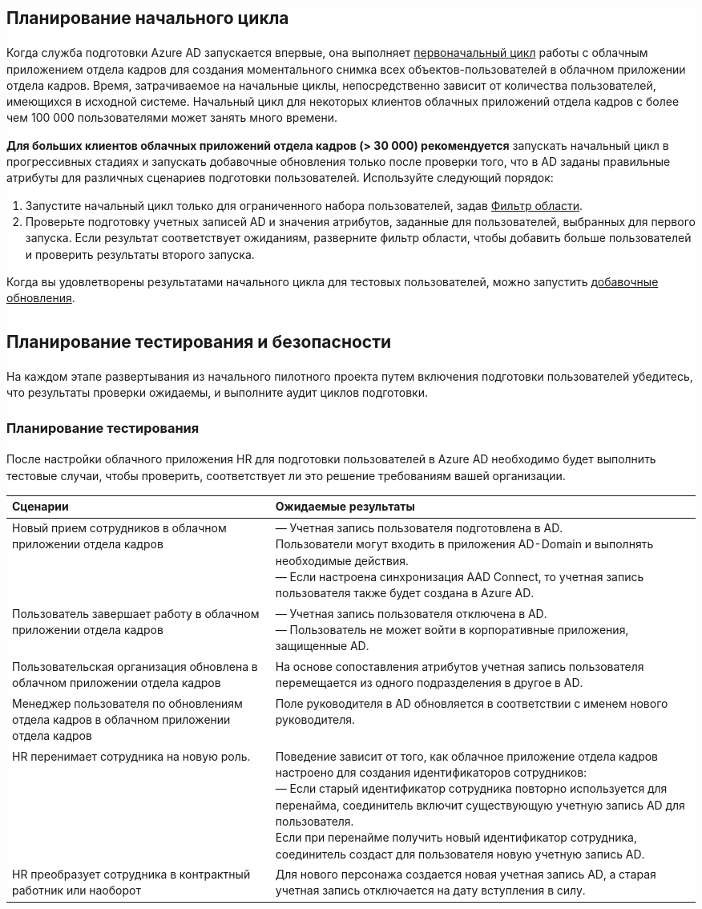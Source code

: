 ## <a name="plan-for-initial-cycle"></a>Планирование начального цикла

Когда служба подготовки Azure AD запускается впервые, она выполняет [первоначальный цикл](https://docs.microsoft.com/azure/active-directory/manage-apps/user-provisioning#what-happens-during-provisioning) работы с облачным приложением отдела кадров для создания моментального снимка всех объектов-пользователей в облачном приложении отдела кадров. Время, затрачиваемое на начальные циклы, непосредственно зависит от количества пользователей, имеющихся в исходной системе. Начальный цикл для некоторых клиентов облачных приложений отдела кадров с более чем 100 000 пользователями может занять много времени.

**Для больших клиентов облачных приложений отдела кадров (> 30 000) рекомендуется** запускать начальный цикл в прогрессивных стадиях и запускать добавочные обновления только после проверки того, что в AD заданы правильные атрибуты для различных сценариев подготовки пользователей. Используйте следующий порядок:

1. Запустите начальный цикл только для ограниченного набора пользователей, задав [Фильтр области](#plan-scoping-filters-and-attribute-mapping).
2. Проверьте подготовку учетных записей AD и значения атрибутов, заданные для пользователей, выбранных для первого запуска. Если результат соответствует ожиданиям, разверните фильтр области, чтобы добавить больше пользователей и проверить результаты второго запуска.

Когда вы удовлетворены результатами начального цикла для тестовых пользователей, можно запустить [добавочные обновления](https://docs.microsoft.com/azure/active-directory/manage-apps/user-provisioning#incremental-cycles).

## <a name="plan-testing-and-security"></a>Планирование тестирования и безопасности

На каждом этапе развертывания из начального пилотного проекта путем включения подготовки пользователей убедитесь, что результаты проверки ожидаемы, и выполните аудит циклов подготовки.

### <a name="plan-testing"></a>Планирование тестирования

После настройки облачного приложения HR для подготовки пользователей в Azure AD необходимо будет выполнить тестовые случаи, чтобы проверить, соответствует ли это решение требованиям вашей организации.

|Сценарии|Ожидаемые результаты|
|:-|:-|
|Новый прием сотрудников в облачном приложении отдела кадров| — Учетная запись пользователя подготовлена в AD.</br>Пользователи могут входить в приложения AD-Domain и выполнять необходимые действия.</br>— Если настроена синхронизация AAD Connect, то учетная запись пользователя также будет создана в Azure AD.
|Пользователь завершает работу в облачном приложении отдела кадров|— Учетная запись пользователя отключена в AD.</br>— Пользователь не может войти в корпоративные приложения, защищенные AD.
|Пользовательская организация обновлена в облачном приложении отдела кадров|На основе сопоставления атрибутов учетная запись пользователя перемещается из одного подразделения в другое в AD.|
|Менеджер пользователя по обновлениям отдела кадров в облачном приложении отдела кадров|Поле руководителя в AD обновляется в соответствии с именем нового руководителя.|
|HR перенимает сотрудника на новую роль.|Поведение зависит от того, как облачное приложение отдела кадров настроено для создания идентификаторов сотрудников:</br>— Если старый идентификатор сотрудника повторно используется для перенайма, соединитель включит существующую учетную запись AD для пользователя.</br>Если при перенайме получить новый идентификатор сотрудника, соединитель создаст для пользователя новую учетную запись AD.|
|HR преобразует сотрудника в контрактный работник или наоборот|Для нового персонажа создается новая учетная запись AD, а старая учетная запись отключается на дату вступления в силу.|
